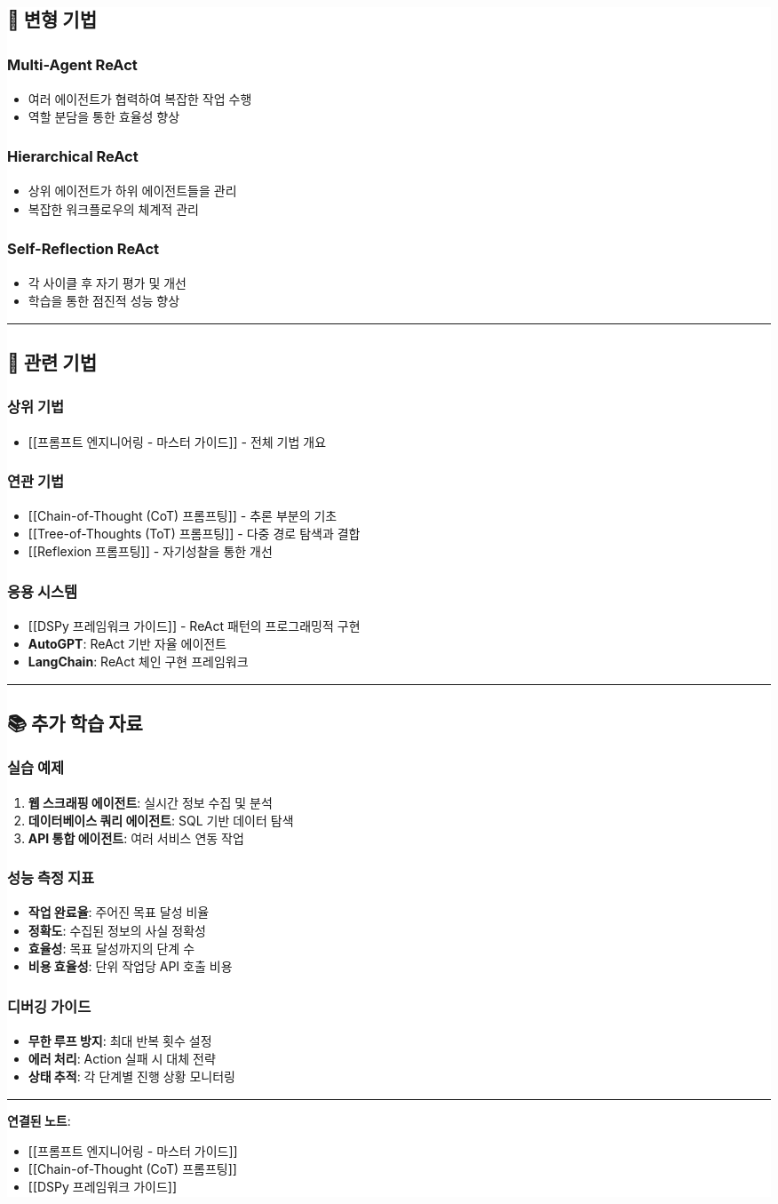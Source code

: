 
## 🔄 변형 기법

### Multi-Agent ReAct
- 여러 에이전트가 협력하여 복잡한 작업 수행
- 역할 분담을 통한 효율성 향상

### Hierarchical ReAct
- 상위 에이전트가 하위 에이전트들을 관리
- 복잡한 워크플로우의 체계적 관리

### Self-Reflection ReAct
- 각 사이클 후 자기 평가 및 개선
- 학습을 통한 점진적 성능 향상

---

## 🔗 관련 기법

### 상위 기법
- [[프롬프트 엔지니어링 - 마스터 가이드]] - 전체 기법 개요

### 연관 기법
- [[Chain-of-Thought (CoT) 프롬프팅]] - 추론 부분의 기초
- [[Tree-of-Thoughts (ToT) 프롬프팅]] - 다중 경로 탐색과 결합
- [[Reflexion 프롬프팅]] - 자기성찰을 통한 개선

### 응용 시스템
- [[DSPy 프레임워크 가이드]] - ReAct 패턴의 프로그래밍적 구현
- **AutoGPT**: ReAct 기반 자율 에이전트
- **LangChain**: ReAct 체인 구현 프레임워크

---

## 📚 추가 학습 자료

### 실습 예제
1. **웹 스크래핑 에이전트**: 실시간 정보 수집 및 분석
2. **데이터베이스 쿼리 에이전트**: SQL 기반 데이터 탐색
3. **API 통합 에이전트**: 여러 서비스 연동 작업

### 성능 측정 지표
- **작업 완료율**: 주어진 목표 달성 비율
- **정확도**: 수집된 정보의 사실 정확성
- **효율성**: 목표 달성까지의 단계 수
- **비용 효율성**: 단위 작업당 API 호출 비용

### 디버깅 가이드
- **무한 루프 방지**: 최대 반복 횟수 설정
- **에러 처리**: Action 실패 시 대체 전략
- **상태 추적**: 각 단계별 진행 상황 모니터링

---

**연결된 노트**:
- [[프롬프트 엔지니어링 - 마스터 가이드]]
- [[Chain-of-Thought (CoT) 프롬프팅]]
- [[DSPy 프레임워크 가이드]]